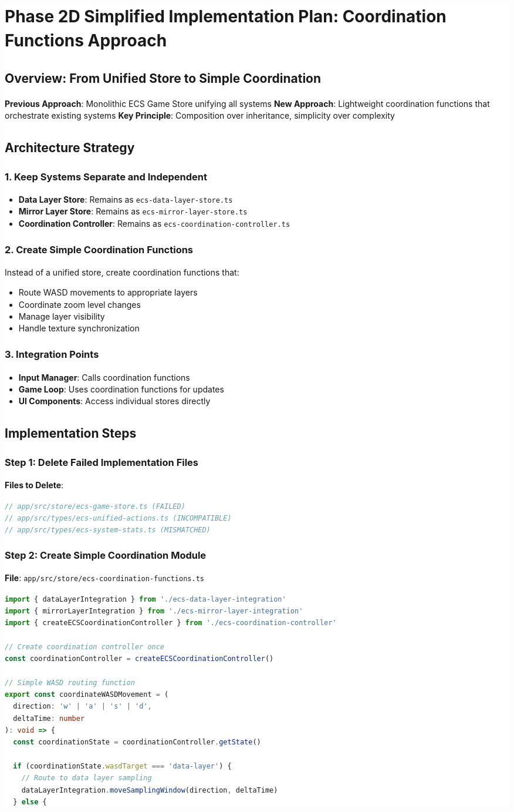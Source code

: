 # Phase 2D Simplified Implementation Plan: Coordination Functions Approach

## Overview: From Unified Store to Simple Coordination

**Previous Approach**: Monolithic ECS Game Store unifying all systems
**New Approach**: Lightweight coordination functions that orchestrate existing systems
**Key Principle**: Composition over inheritance, simplicity over complexity

## Architecture Strategy

### 1. Keep Systems Separate and Independent
- **Data Layer Store**: Remains as `ecs-data-layer-store.ts`
- **Mirror Layer Store**: Remains as `ecs-mirror-layer-store.ts`
- **Coordination Controller**: Remains as `ecs-coordination-controller.ts`

### 2. Create Simple Coordination Functions
Instead of a unified store, create coordination functions that:
- Route WASD movements to appropriate layers
- Coordinate zoom level changes
- Manage layer visibility
- Handle texture synchronization

### 3. Integration Points
- **Input Manager**: Calls coordination functions
- **Game Loop**: Uses coordination functions for updates
- **UI Components**: Access individual stores directly

## Implementation Steps

### Step 1: Delete Failed Implementation Files

**Files to Delete**:
```typescript
// app/src/store/ecs-game-store.ts (FAILED)
// app/src/types/ecs-unified-actions.ts (INCOMPATIBLE)
// app/src/types/ecs-system-stats.ts (MISMATCHED)
```

### Step 2: Create Simple Coordination Module

**File**: `app/src/store/ecs-coordination-functions.ts`
```typescript
import { dataLayerIntegration } from './ecs-data-layer-integration'
import { mirrorLayerIntegration } from './ecs-mirror-layer-integration'
import { createECSCoordinationController } from './ecs-coordination-controller'

// Create coordination controller once
const coordinationController = createECSCoordinationController()

// Simple WASD routing function
export const coordinateWASDMovement = (
  direction: 'w' | 'a' | 's' | 'd',
  deltaTime: number
): void => {
  const coordinationState = coordinationController.getState()
  
  if (coordinationState.wasdTarget === 'data-layer') {
    // Route to data layer sampling
    dataLayerIntegration.moveSamplingWindow(direction, deltaTime)
  } else {
```